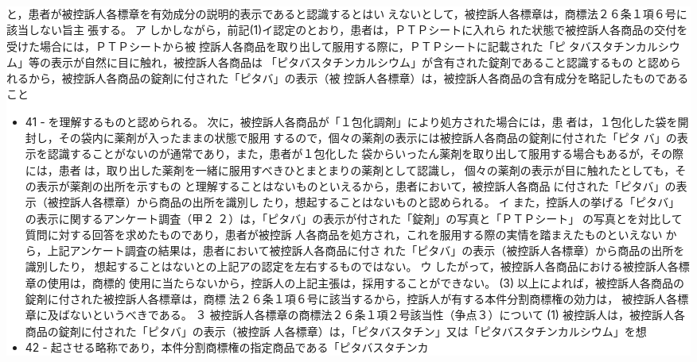 と，患者が被控訴人各標章を有効成分の説明的表示であると認識するとはい
えないとして，被控訴人各標章は，商標法２６条１項６号に該当しない旨主
張する。 
ア しかしながら，前記(1)イ認定のとおり，患者は，ＰＴＰシートに入れら
れた状態で被控訴人各商品の交付を受けた場合には，ＰＴＰシートから被
控訴人各商品を取り出して服用する際に，ＰＴＰシートに記載された「ピ
タバスタチンカルシウム」等の表示が自然に目に触れ，被控訴人各商品は
「ピタバスタチンカルシウム」が含有された錠剤であること認識するもの
と認められるから，被控訴人各商品の錠剤に付された「ピタバ」の表示（被
控訴人各標章）は，被控訴人各商品の含有成分を略記したものであること
- 41 - 
を理解するものと認められる。 
 次に，被控訴人各商品が「１包化調剤」により処方された場合には，患
者は，１包化した袋を開封し，その袋内に薬剤が入ったままの状態で服用
するので，個々の薬剤の表示には被控訴人各商品の錠剤に付された「ピタ
バ」の表示を認識することがないのが通常であり，また，患者が１包化した
袋からいったん薬剤を取り出して服用する場合もあるが，その際には，患者
は，取り出した薬剤を一緒に服用すべきひとまとまりの薬剤として認識し，
個々の薬剤の表示が目に触れたとしても，その表示が薬剤の出所を示すもの
と理解することはないものといえるから，患者において，被控訴人各商品
に付された「ピタバ」の表示（被控訴人各標章）から商品の出所を識別し
たり，想起することはないものと認められる。 
イ また，控訴人の挙げる「ピタバ」の表示に関するアンケート調査（甲２
２）は，「ピタバ」の表示が付された「錠剤」の写真と「ＰＴＰシート」
の写真とを対比して質問に対する回答を求めたものであり，患者が被控訴
人各商品を処方され，これを服用する際の実情を踏まえたものといえない
から，上記アンケート調査の結果は，患者において被控訴人各商品に付さ
れた「ピタバ」の表示（被控訴人各標章）から商品の出所を識別したり，
想起することはないとの上記アの認定を左右するものではない。 
ウ したがって，被控訴人各商品における被控訴人各標章の使用は，商標的
使用に当たらないから，控訴人の上記主張は，採用することができない。 
(3) 以上によれば，被控訴人各商品の錠剤に付された被控訴人各標章は，商標
法２６条１項６号に該当するから，控訴人が有する本件分割商標権の効力は，
被控訴人各標章に及ばないというべきである。 
３ 被控訴人各標章の商標法２６条１項２号該当性（争点３）について 
(1) 被控訴人は，被控訴人各商品の錠剤に付された「ピタバ」の表示（被控訴
人各標章）は，「ピタバスタチン」又は「ピタバスタチンカルシウム」を想
- 42 - 
起させる略称であり，本件分割商標権の指定商品である「ピタバスタチンカ
